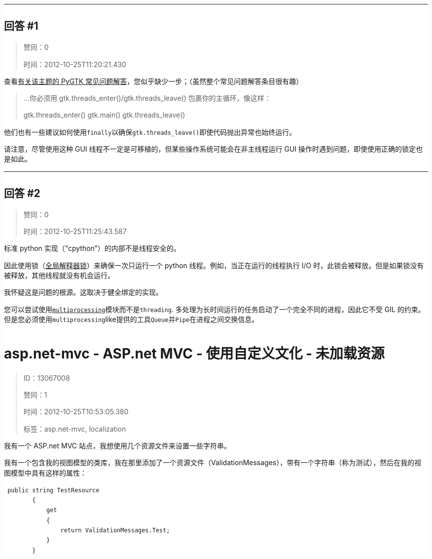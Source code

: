 * * *

## 回答 #1

> 赞同：0
> 
> 时间：2012-10-25T11:20:21.430

查看[有关该主题的 PyGTK 常见问题解答](http://faq.pygtk.org/index.py?req=show&file=faq20.006.htp)，您似乎缺少一步；（虽然整个常见问题解答条目很有趣）

> ...你必须用 gtk.threads_enter()/gtk.threads_leave() 包裹你的主循环，像这样：
> 
> gtk.threads_enter()
> gtk.main()
> gtk.threads_leave()

他们也有一些建议如何使用`finally`以确保`gtk.threads_leave()`即使代码抛出异常也始终运行。

请注意，尽管使用这种 GUI 线程不一定是可移植的，但某些操作系统可能会在非主线程运行 GUI 操作时遇到问题，即使使用正确的锁定也是如此。

* * *

## 回答 #2

> 赞同：0
> 
> 时间：2012-10-25T11:25:43.587

标准 python 实现（“cpython”）的内部不是线程安全的。

因此使用锁（[全局解释器锁](http://wiki.python.org/moin/GlobalInterpreterLock)）来确保一次只运行一个 python 线程。例如，当正在运行的线程执行 I/O 时，此锁会被释放。但是如果锁没有被释放，其他线程就没有机会运行。

我怀疑这是问题的根源。这取决于健全绑定的实现。

您可以尝试使用[`multiprocessing`](http://docs.python.org/library/multiprocessing.html)模块而不是`threading`. 多处理为长时间运行的任务启动了一个完全不同的进程，因此它不受 GIL 的约束。但是您必须使用`multiprocessing`like提供的工具`Queue`并`Pipe`在进程之间交换信息。

# asp.net-mvc - ASP.net MVC - 使用自定义文化 - 未加载资源

> ID：13067008
> 
> 赞同：1
> 
> 时间：2012-10-25T10:53:05.380
> 
> 标签：asp.net-mvc, localization

我有一个 ASP.net MVC 站点，我想使用几个资源文件来设置一些字符串。

我有一个包含我的视图模型的类库，我在那里添加了一个资源文件（ValidationMessages），带有一个字符串（称为测试），然后在我的视图模型中具有这样的属性：

```
 public string TestResource
        {
            get
            {
                return ValidationMessages.Test;
            }
        } 
```
